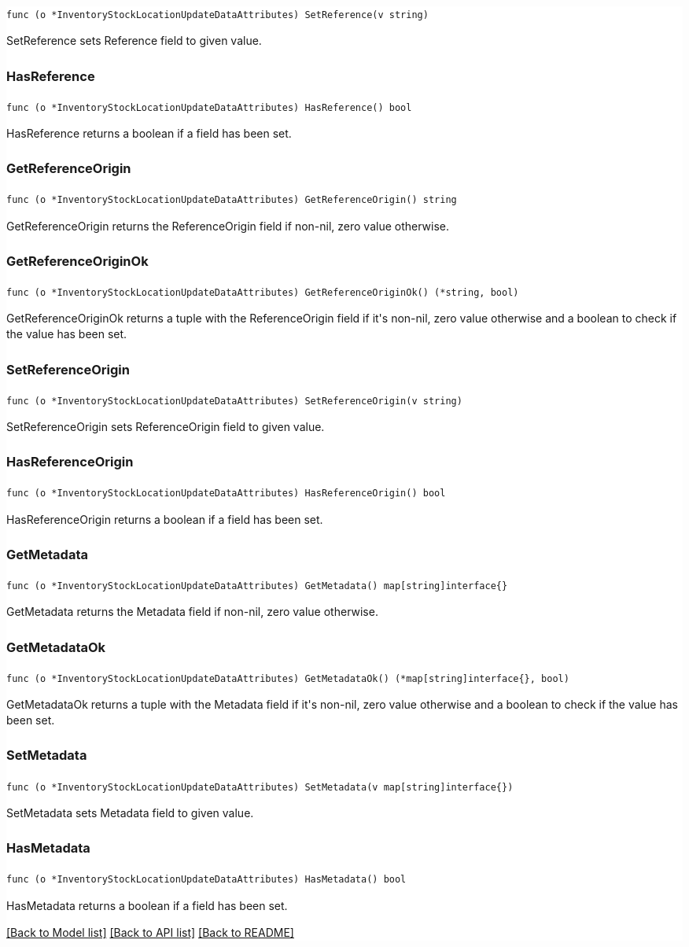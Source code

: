 `func (o *InventoryStockLocationUpdateDataAttributes) SetReference(v string)`

SetReference sets Reference field to given value.

### HasReference

`func (o *InventoryStockLocationUpdateDataAttributes) HasReference() bool`

HasReference returns a boolean if a field has been set.

### GetReferenceOrigin

`func (o *InventoryStockLocationUpdateDataAttributes) GetReferenceOrigin() string`

GetReferenceOrigin returns the ReferenceOrigin field if non-nil, zero value otherwise.

### GetReferenceOriginOk

`func (o *InventoryStockLocationUpdateDataAttributes) GetReferenceOriginOk() (*string, bool)`

GetReferenceOriginOk returns a tuple with the ReferenceOrigin field if it's non-nil, zero value otherwise
and a boolean to check if the value has been set.

### SetReferenceOrigin

`func (o *InventoryStockLocationUpdateDataAttributes) SetReferenceOrigin(v string)`

SetReferenceOrigin sets ReferenceOrigin field to given value.

### HasReferenceOrigin

`func (o *InventoryStockLocationUpdateDataAttributes) HasReferenceOrigin() bool`

HasReferenceOrigin returns a boolean if a field has been set.

### GetMetadata

`func (o *InventoryStockLocationUpdateDataAttributes) GetMetadata() map[string]interface{}`

GetMetadata returns the Metadata field if non-nil, zero value otherwise.

### GetMetadataOk

`func (o *InventoryStockLocationUpdateDataAttributes) GetMetadataOk() (*map[string]interface{}, bool)`

GetMetadataOk returns a tuple with the Metadata field if it's non-nil, zero value otherwise
and a boolean to check if the value has been set.

### SetMetadata

`func (o *InventoryStockLocationUpdateDataAttributes) SetMetadata(v map[string]interface{})`

SetMetadata sets Metadata field to given value.

### HasMetadata

`func (o *InventoryStockLocationUpdateDataAttributes) HasMetadata() bool`

HasMetadata returns a boolean if a field has been set.


[[Back to Model list]](../README.md#documentation-for-models) [[Back to API list]](../README.md#documentation-for-api-endpoints) [[Back to README]](../README.md)


